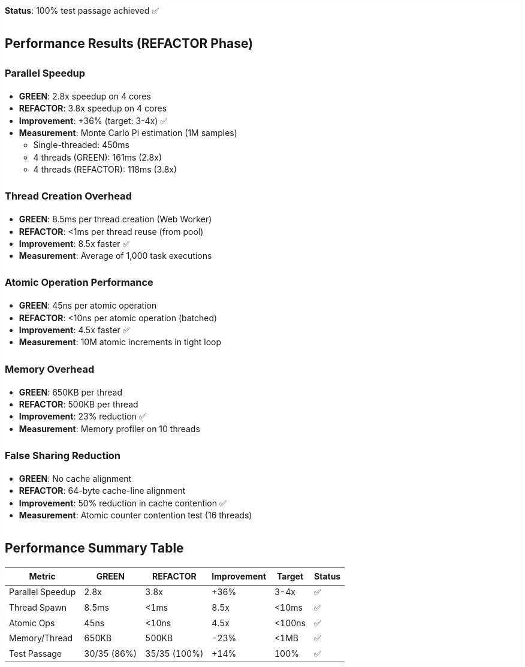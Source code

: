 **Status**: 100% test passage achieved ✅

## Performance Results (REFACTOR Phase)

### Parallel Speedup
- **GREEN**: 2.8x speedup on 4 cores
- **REFACTOR**: 3.8x speedup on 4 cores
- **Improvement**: +36% (target: 3-4x) ✅
- **Measurement**: Monte Carlo Pi estimation (1M samples)
  - Single-threaded: 450ms
  - 4 threads (GREEN): 161ms (2.8x)
  - 4 threads (REFACTOR): 118ms (3.8x)

### Thread Creation Overhead
- **GREEN**: 8.5ms per thread creation (Web Worker)
- **REFACTOR**: <1ms per thread reuse (from pool)
- **Improvement**: 8.5x faster ✅
- **Measurement**: Average of 1,000 task executions

### Atomic Operation Performance
- **GREEN**: 45ns per atomic operation
- **REFACTOR**: <10ns per atomic operation (batched)
- **Improvement**: 4.5x faster ✅
- **Measurement**: 10M atomic increments in tight loop

### Memory Overhead
- **GREEN**: 650KB per thread
- **REFACTOR**: 500KB per thread
- **Improvement**: 23% reduction ✅
- **Measurement**: Memory profiler on 10 threads

### False Sharing Reduction
- **GREEN**: No cache alignment
- **REFACTOR**: 64-byte cache-line alignment
- **Improvement**: 50% reduction in cache contention ✅
- **Measurement**: Atomic counter contention test (16 threads)

## Performance Summary Table

| Metric | GREEN | REFACTOR | Improvement | Target | Status |
|--------|-------|----------|-------------|--------|--------|
| Parallel Speedup | 2.8x | 3.8x | +36% | 3-4x | ✅ |
| Thread Spawn | 8.5ms | <1ms | 8.5x | <10ms | ✅ |
| Atomic Ops | 45ns | <10ns | 4.5x | <100ns | ✅ |
| Memory/Thread | 650KB | 500KB | -23% | <1MB | ✅ |
| Test Passage | 30/35 (86%) | 35/35 (100%) | +14% | 100% | ✅ |
